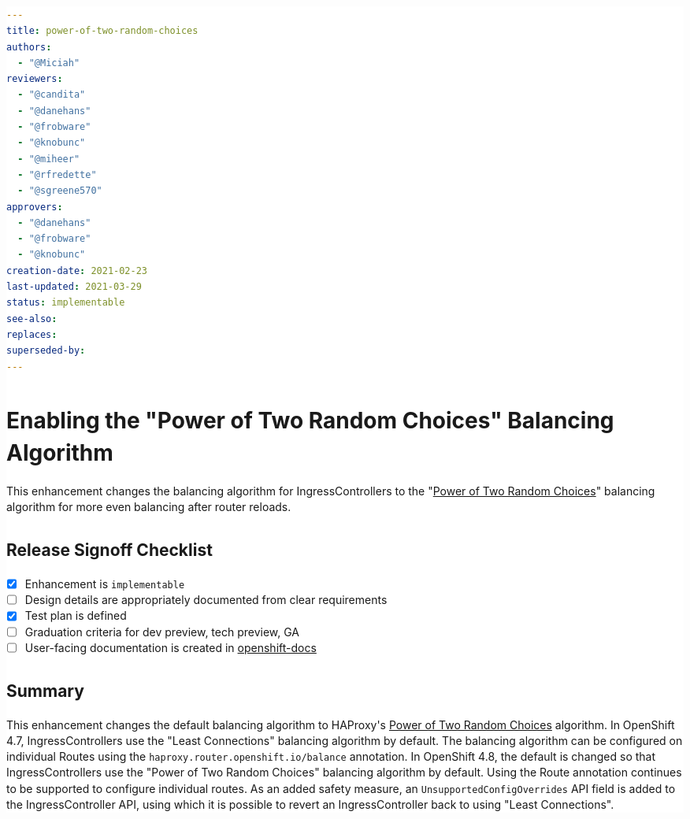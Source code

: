 ```yaml
---
title: power-of-two-random-choices
authors:
  - "@Miciah"
reviewers:
  - "@candita"
  - "@danehans"
  - "@frobware"
  - "@knobunc"
  - "@miheer"
  - "@rfredette"
  - "@sgreene570"
approvers:
  - "@danehans"
  - "@frobware"
  - "@knobunc"
creation-date: 2021-02-23
last-updated: 2021-03-29
status: implementable
see-also:
replaces:
superseded-by:
---
```


# Enabling the "Power of Two Random Choices" Balancing Algorithm

This enhancement changes the balancing algorithm for IngressControllers to the
"[Power of Two Random
Choices](https://www.haproxy.com/blog/power-of-two-load-balancing/)" balancing
algorithm for more even balancing after router reloads.

## Release Signoff Checklist

- [X] Enhancement is `implementable`
- [ ] Design details are appropriately documented from clear requirements
- [X] Test plan is defined
- [ ] Graduation criteria for dev preview, tech preview, GA
- [ ] User-facing documentation is created in [openshift-docs](https://github.com/openshift/openshift-docs/)

## Summary

This enhancement changes the default balancing algorithm to HAProxy's [Power of
Two Random Choices](https://www.haproxy.com/blog/power-of-two-load-balancing/)
algorithm.  In OpenShift 4.7, IngressControllers use the "Least Connections"
balancing algorithm by default.  The balancing algorithm can be configured on
individual Routes using the `haproxy.router.openshift.io/balance` annotation.
In OpenShift 4.8, the default is changed so that IngressControllers use the
"Power of Two Random Choices" balancing algorithm by default.  Using the Route
annotation continues to be supported to configure individual routes.  As an
added safety measure, an `UnsupportedConfigOverrides` API field is added to the
IngressController API, using which it is possible to revert an IngressController
back to using "Least Connections".
